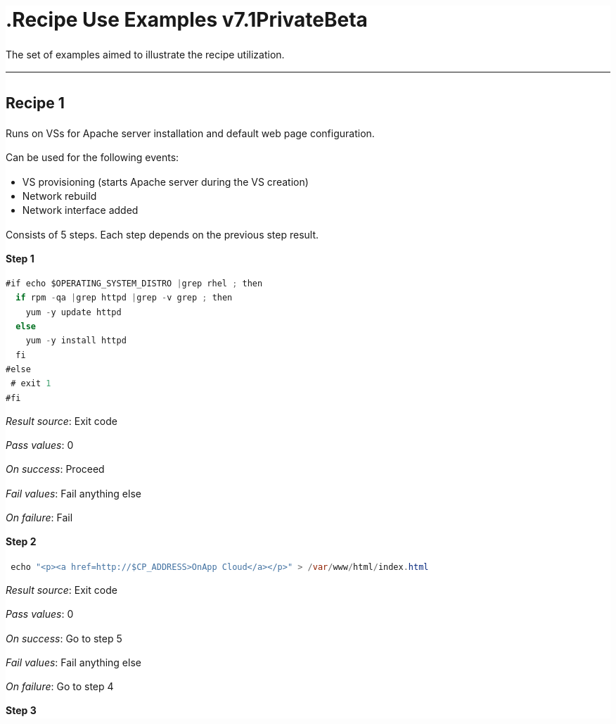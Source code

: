 # .Recipe Use Examples v7.1PrivateBeta

The set of examples aimed to illustrate the recipe utilization.

------------------------------------------------------------------------

## Recipe 1

Runs on VSs for Apache server installation and default web page configuration.

Can be used for the following events:

-   VS provisioning (starts Apache server during the VS creation)
-   Network rebuild
-   Network interface added

Consists of 5 steps. Each step depends on the previous step result.

**Step 1**

``` java
#if echo $OPERATING_SYSTEM_DISTRO |grep rhel ; then
  if rpm -qa |grep httpd |grep -v grep ; then
    yum -y update httpd
  else
    yum -y install httpd
  fi
#else
 # exit 1
#fi
```

*Result source*: Exit code

*Pass values*: 0

*On success*: Proceed

*Fail values*: Fail anything else

*On failure*: Fail

**Step 2**

``` java
 echo "<p><a href=http://$CP_ADDRESS>OnApp Cloud</a></p>" > /var/www/html/index.html
```

*Result source*: Exit code

*Pass values*: 0

*On success*: Go to step 5

*Fail values*: Fail anything else

*On failure*: Go to step 4

**Step 3**
